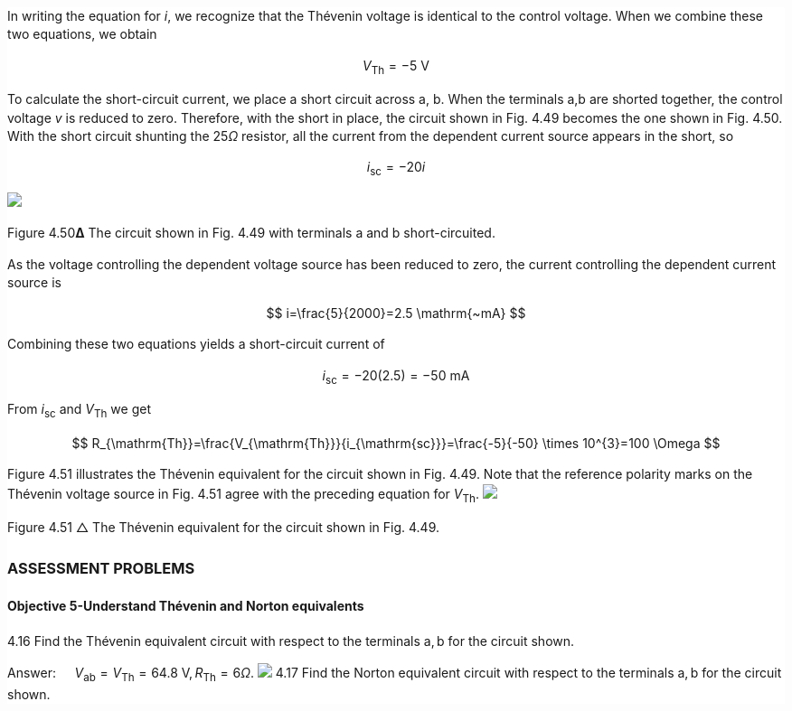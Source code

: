 In writing the equation for $i$, we recognize that the Thévenin voltage is identical to the control voltage. When we combine these two equations, we obtain

$$
V_{\mathrm{Th}}=-5 \mathrm{~V}
$$

To calculate the short-circuit current, we place a short circuit across a, b. When the terminals a,b are shorted together, the control voltage $v$ is reduced to zero. Therefore, with the short in place, the circuit shown in Fig. 4.49 becomes the one shown in Fig. 4.50. With the short circuit shunting the $25 \Omega$ resistor, all the current from the dependent current source appears in the short, so

$$
i_{\mathrm{sc}}=-20 i
$$

![](https://cdn.mathpix.com/cropped/2024_11_08_c10d55b585080950decbg-015.jpg?height=301&width=690&top_left_y=364&top_left_x=1228)

Figure $4.50 \boldsymbol{\Delta}$ The circuit shown in Fig. 4.49 with terminals a and b short-circuited.

As the voltage controlling the dependent voltage source has been reduced to zero, the current controlling the dependent current source is

$$
i=\frac{5}{2000}=2.5 \mathrm{~mA}
$$

Combining these two equations yields a short-circuit current of

$$
i_{\mathrm{sc}}=-20(2.5)=-50 \mathrm{~mA}
$$

From $i_{\mathrm{sc}}$ and $V_{\mathrm{Th}}$ we get

$$
R_{\mathrm{Th}}=\frac{V_{\mathrm{Th}}}{i_{\mathrm{sc}}}=\frac{-5}{-50} \times 10^{3}=100 \Omega
$$

Figure 4.51 illustrates the Thévenin equivalent for the circuit shown in Fig. 4.49. Note that the reference polarity marks on the Thévenin voltage source in Fig. 4.51 agree with the preceding equation for $V_{\mathrm{Th}}$.
![](https://cdn.mathpix.com/cropped/2024_11_08_c10d55b585080950decbg-015.jpg?height=273&width=344&top_left_y=1968&top_left_x=1398)

Figure 4.51 $\triangle$ The Thévenin equivalent for the circuit shown in Fig. 4.49.

### ASSESSMENT PROBLEMS

#### Objective 5-Understand Thévenin and Norton equivalents

4.16 Find the Thévenin equivalent circuit with respect to the terminals $\mathrm{a}, \mathrm{b}$ for the circuit shown.

Answer: $\quad V_{\mathrm{ab}}=V_{\mathrm{Th}}=64.8 \mathrm{~V}, R_{\mathrm{Th}}=6 \Omega$.
![](https://cdn.mathpix.com/cropped/2024_11_08_c10d55b585080950decbg-016.jpg?height=322&width=665&top_left_y=408&top_left_x=1272)
4.17 Find the Norton equivalent circuit with respect to the terminals $\mathrm{a}, \mathrm{b}$ for the circuit shown.
